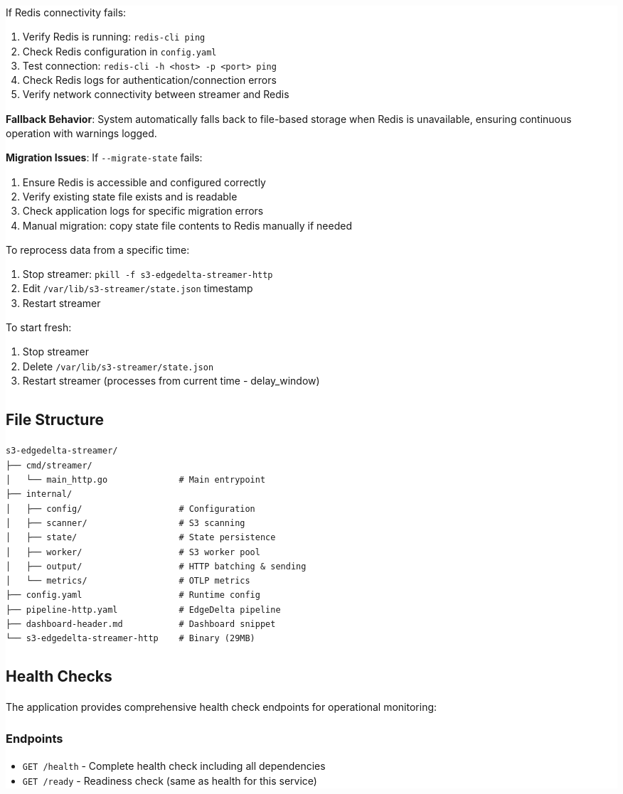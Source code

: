 If Redis connectivity fails:
1. Verify Redis is running: `redis-cli ping`
2. Check Redis configuration in `config.yaml`
3. Test connection: `redis-cli -h <host> -p <port> ping`
4. Check Redis logs for authentication/connection errors
5. Verify network connectivity between streamer and Redis

**Fallback Behavior**: System automatically falls back to file-based storage when Redis is unavailable, ensuring continuous operation with warnings logged.

**Migration Issues**: If `--migrate-state` fails:
1. Ensure Redis is accessible and configured correctly
2. Verify existing state file exists and is readable
3. Check application logs for specific migration errors
4. Manual migration: copy state file contents to Redis manually if needed

To reprocess data from a specific time:
1. Stop streamer: `pkill -f s3-edgedelta-streamer-http`
2. Edit `/var/lib/s3-streamer/state.json` timestamp
3. Restart streamer

To start fresh:
1. Stop streamer
2. Delete `/var/lib/s3-streamer/state.json`
3. Restart streamer (processes from current time - delay_window)

## File Structure

```
s3-edgedelta-streamer/
├── cmd/streamer/
│   └── main_http.go              # Main entrypoint
├── internal/
│   ├── config/                   # Configuration
│   ├── scanner/                  # S3 scanning
│   ├── state/                    # State persistence
│   ├── worker/                   # S3 worker pool
│   ├── output/                   # HTTP batching & sending
│   └── metrics/                  # OTLP metrics
├── config.yaml                   # Runtime config
├── pipeline-http.yaml            # EdgeDelta pipeline
├── dashboard-header.md           # Dashboard snippet
└── s3-edgedelta-streamer-http    # Binary (29MB)
```

## Health Checks

The application provides comprehensive health check endpoints for operational monitoring:

### Endpoints
- `GET /health` - Complete health check including all dependencies
- `GET /ready` - Readiness check (same as health for this service)
